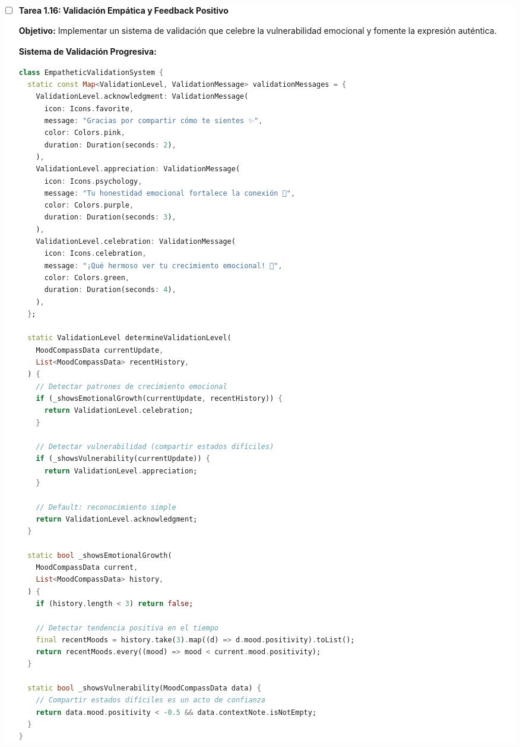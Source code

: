- [ ] **Tarea 1.16: Validación Empática y Feedback Positivo**
  
  **Objetivo:** Implementar un sistema de validación que celebre la vulnerabilidad emocional y fomente la expresión auténtica.
  
  **Sistema de Validación Progresiva:**
  ```dart
  class EmpatheticValidationSystem {
    static const Map<ValidationLevel, ValidationMessage> validationMessages = {
      ValidationLevel.acknowledgment: ValidationMessage(
        icon: Icons.favorite,
        message: "Gracias por compartir cómo te sientes ✨",
        color: Colors.pink,
        duration: Duration(seconds: 2),
      ),
      ValidationLevel.appreciation: ValidationMessage(
        icon: Icons.psychology,
        message: "Tu honestidad emocional fortalece la conexión 💝",
        color: Colors.purple,
        duration: Duration(seconds: 3),
      ),
      ValidationLevel.celebration: ValidationMessage(
        icon: Icons.celebration,
        message: "¡Qué hermoso ver tu crecimiento emocional! 🌱",
        color: Colors.green,
        duration: Duration(seconds: 4),
      ),
    };
    
    static ValidationLevel determineValidationLevel(
      MoodCompassData currentUpdate,
      List<MoodCompassData> recentHistory,
    ) {
      // Detectar patrones de crecimiento emocional
      if (_showsEmotionalGrowth(currentUpdate, recentHistory)) {
        return ValidationLevel.celebration;
      }
      
      // Detectar vulnerabilidad (compartir estados difíciles)
      if (_showsVulnerability(currentUpdate)) {
        return ValidationLevel.appreciation;
      }
      
      // Default: reconocimiento simple
      return ValidationLevel.acknowledgment;
    }
    
    static bool _showsEmotionalGrowth(
      MoodCompassData current,
      List<MoodCompassData> history,
    ) {
      if (history.length < 3) return false;
      
      // Detectar tendencia positiva en el tiempo
      final recentMoods = history.take(3).map((d) => d.mood.positivity).toList();
      return recentMoods.every((mood) => mood < current.mood.positivity);
    }
    
    static bool _showsVulnerability(MoodCompassData data) {
      // Compartir estados difíciles es un acto de confianza
      return data.mood.positivity < -0.5 && data.contextNote.isNotEmpty;
    }
  }
  ```
  